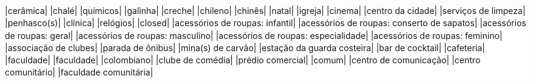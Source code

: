 |cerâmica|
|chalé|
|químicos|
|galinha|
|creche|
|chileno|
|chinês|
|natal|
|igreja|
|cinema|
|centro da cidade|
|serviços de limpeza|
|penhasco(s)|
|clínica|
|relógios|
|closed|
|acessórios de roupas: infantil|
|acessórios de roupas: conserto de sapatos|
|acessórios de roupas: geral|
|acessórios de roupas: masculino|
|acessórios de roupas: especialidade|
|acessórios de roupas: feminino|
|associação de clubes|
|parada de ônibus|
|mina(s) de carvão|
|estação da guarda costeira|
|bar de cocktail|
|cafeteria|
|faculdade|
|faculdade|
|colombiano|
|clube de comédia|
|prédio comercial|
|comum|
|centro de comunicação|
|centro comunitário|
|faculdade comunitária|